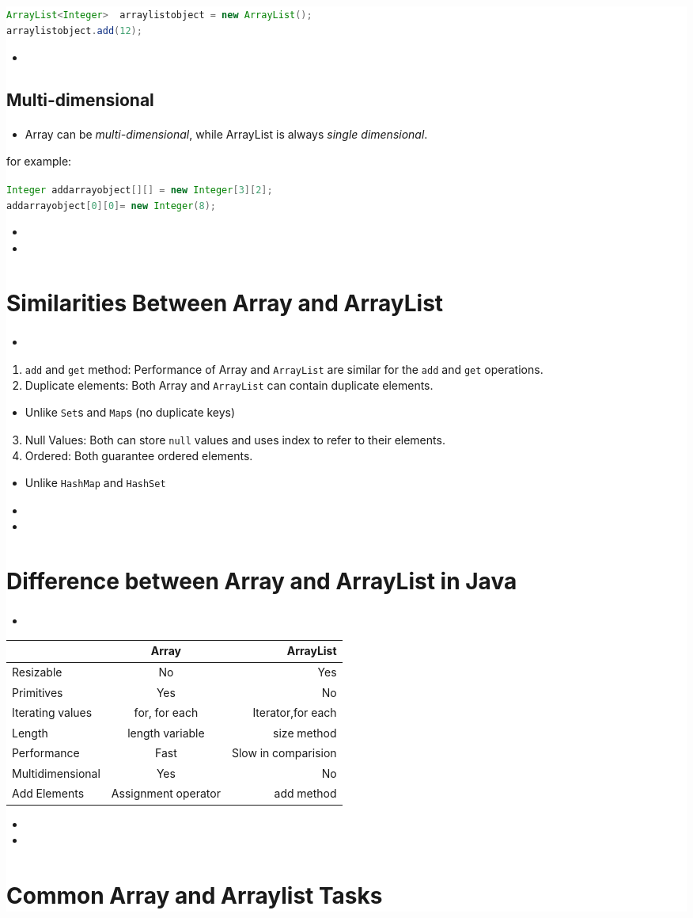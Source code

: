 ```java
ArrayList<Integer>  arraylistobject = new ArrayList();
arraylistobject.add(12);
```

-
## Multi-dimensional
* Array can be _multi-dimensional_, while ArrayList is always _single dimensional_.

for example:

```java
Integer addarrayobject[][] = new Integer[3][2];
addarrayobject[0][0]= new Integer(8);
```

-
-
# Similarities Between Array and ArrayList

-
1. `add` and `get` method: Performance of Array and `ArrayList` are similar for the `add` and `get` operations.
2. Duplicate elements: Both Array and `ArrayList` can contain duplicate elements.
  * Unlike `Set`s and `Map`s (no duplicate keys)
3. Null Values: Both can store `null` values and uses index to refer to their elements.
4. Ordered:  Both guarantee ordered elements.
  * Unlike `HashMap` and `HashSet`

-
-
# Difference between Array and ArrayList in Java

-

|                  | Array               | ArrayList           |
| ---------------- |:-------------------:| -------------------:|
| Resizable        | No                  | Yes                 |
| Primitives       | Yes                 | No                  |
| Iterating values | for, for each       | Iterator,for each   |
| Length           | length variable     | size method         |
| Performance      | Fast                | Slow in comparision |
| Multidimensional | Yes                 | No                  |
| Add Elements     | Assignment operator | add method          |



-
-
# Common Array and Arraylist Tasks
